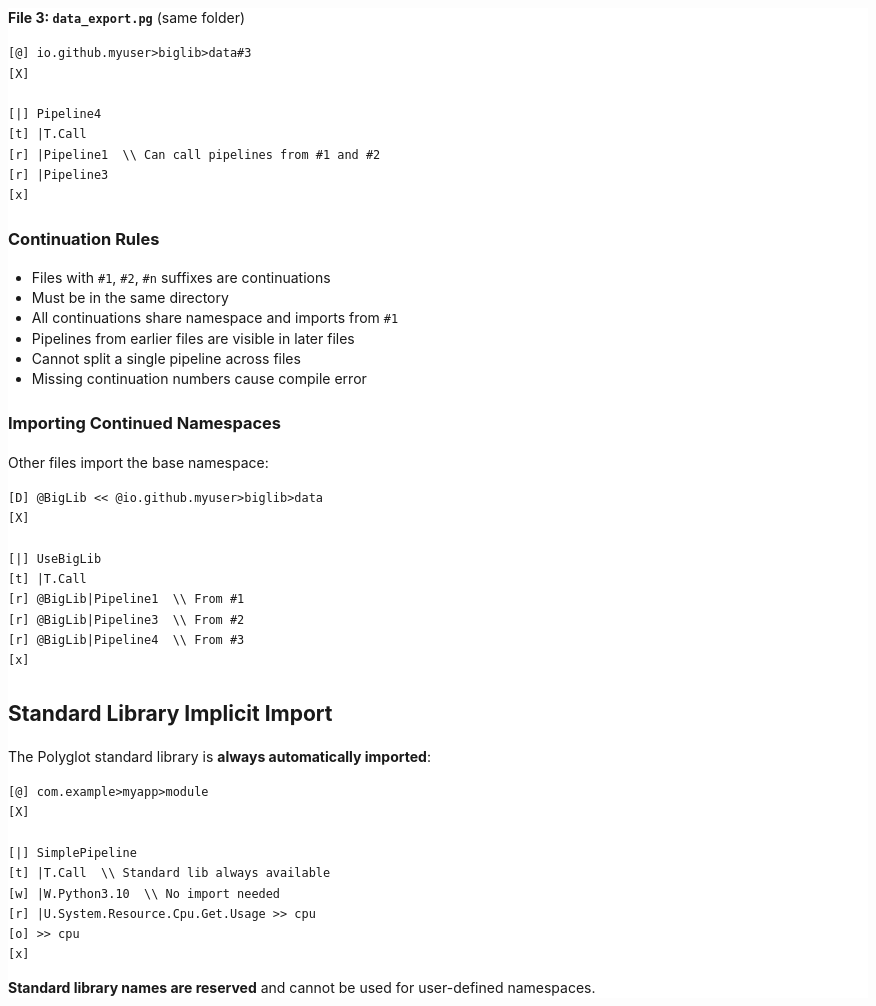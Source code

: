 **File 3: `data_export.pg`** (same folder)
```polyglot
[@] io.github.myuser>biglib>data#3
[X]

[|] Pipeline4
[t] |T.Call
[r] |Pipeline1  \\ Can call pipelines from #1 and #2
[r] |Pipeline3
[x]
```

### Continuation Rules

- Files with `#1`, `#2`, `#n` suffixes are continuations
- Must be in the same directory
- All continuations share namespace and imports from `#1`
- Pipelines from earlier files are visible in later files
- Cannot split a single pipeline across files
- Missing continuation numbers cause compile error

### Importing Continued Namespaces

Other files import the base namespace:

```polyglot
[D] @BigLib << @io.github.myuser>biglib>data
[X]

[|] UseBigLib
[t] |T.Call
[r] @BigLib|Pipeline1  \\ From #1
[r] @BigLib|Pipeline3  \\ From #2
[r] @BigLib|Pipeline4  \\ From #3
[x]
```

## Standard Library Implicit Import

The Polyglot standard library is **always automatically imported**:

```polyglot
[@] com.example>myapp>module
[X]

[|] SimplePipeline
[t] |T.Call  \\ Standard lib always available
[w] |W.Python3.10  \\ No import needed
[r] |U.System.Resource.Cpu.Get.Usage >> cpu
[o] >> cpu
[x]
```

**Standard library names are reserved** and cannot be used for user-defined namespaces.
